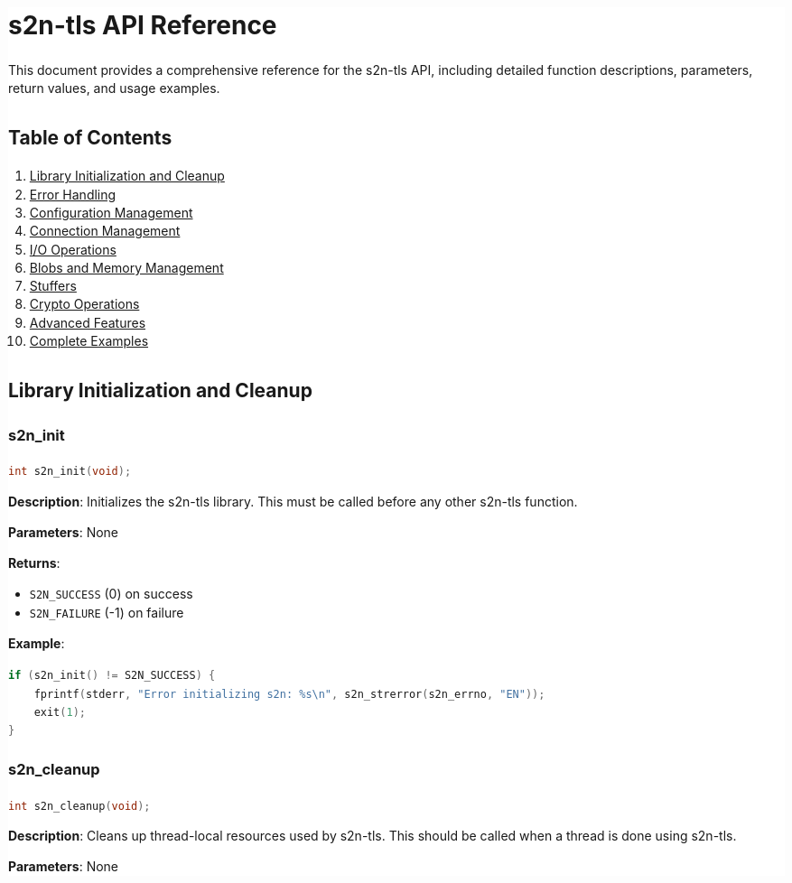 # s2n-tls API Reference

This document provides a comprehensive reference for the s2n-tls API, including detailed function descriptions, parameters, return values, and usage examples.

## Table of Contents

1. [Library Initialization and Cleanup](#library-initialization-and-cleanup)
2. [Error Handling](#error-handling)
3. [Configuration Management](#configuration-management)
4. [Connection Management](#connection-management)
5. [I/O Operations](#io-operations)
6. [Blobs and Memory Management](#blobs-and-memory-management)
7. [Stuffers](#stuffers)
8. [Crypto Operations](#crypto-operations)
9. [Advanced Features](#advanced-features)
10. [Complete Examples](#complete-examples)

## Library Initialization and Cleanup

### s2n_init

```c
int s2n_init(void);
```

**Description**: Initializes the s2n-tls library. This must be called before any other s2n-tls function.

**Parameters**: None

**Returns**:
- `S2N_SUCCESS` (0) on success
- `S2N_FAILURE` (-1) on failure

**Example**:
```c
if (s2n_init() != S2N_SUCCESS) {
    fprintf(stderr, "Error initializing s2n: %s\n", s2n_strerror(s2n_errno, "EN"));
    exit(1);
}
```

### s2n_cleanup

```c
int s2n_cleanup(void);
```

**Description**: Cleans up thread-local resources used by s2n-tls. This should be called when a thread is done using s2n-tls.

**Parameters**: None
